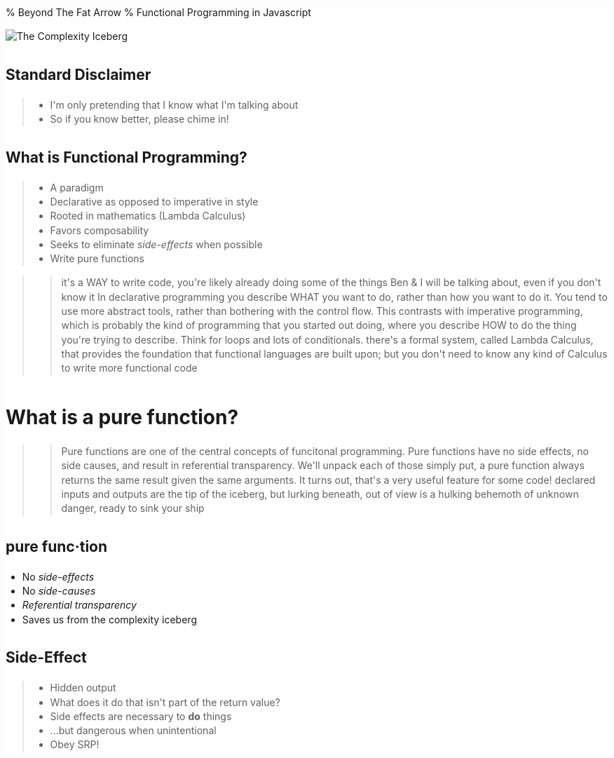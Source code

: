 % Beyond The Fat Arrow
% Functional Programming in Javascript

![The Complexity Iceberg](https://www.omegafi.com/apps/home/wp-content/uploads/2014/08/glacier_iceberg_under_water.jpg)

## Standard Disclaimer

> * I'm only pretending that I know what I'm talking about
> * So if you know better, please chime in!

## What is Functional Programming?

> * A paradigm
> * Declarative as opposed to imperative in style
> * Rooted in mathematics (Lambda Calculus)
> * Favors composability
> * Seeks to eliminate *side-effects* when possible
> * Write pure functions

>> it's a WAY to write code, you're likely already doing some of the things Ben & I will be talking about, even if you don't know it
>> In declarative programming you describe WHAT you want to do, rather than how you want to do it. You tend to use more abstract tools, rather than bothering with the control flow.
>> This contrasts with imperative programming, which is probably the kind of programming that you started out doing, where you describe HOW to do the thing you're trying to describe. Think for loops and lots of conditionals.
>> there's a formal system, called Lambda Calculus, that provides the foundation that functional languages are built upon; but you don't need to know any kind of Calculus to write more functional code

# What is a pure function?

>> Pure functions are one of the central concepts of funcitonal programming.
>> Pure functions have no side effects, no side causes, and result in referential transparency. We'll unpack each of those
>> simply put, a pure function always returns the same result given the same arguments. It turns out, that's a very useful feature for some code!
>> declared inputs and outputs are the tip of the iceberg, but lurking beneath, out of view is a hulking behemoth of unknown danger, ready to sink your ship

## pure func·tion

* No *side-effects*
* No *side-causes*
* *Referential transparency*
* Saves us from the complexity iceberg

## Side-Effect

> * Hidden output
> * What does it do that isn't part of the return value?
> * Side effects are necessary to **do** things
> * ...but dangerous when unintentional
> * Obey SRP!
